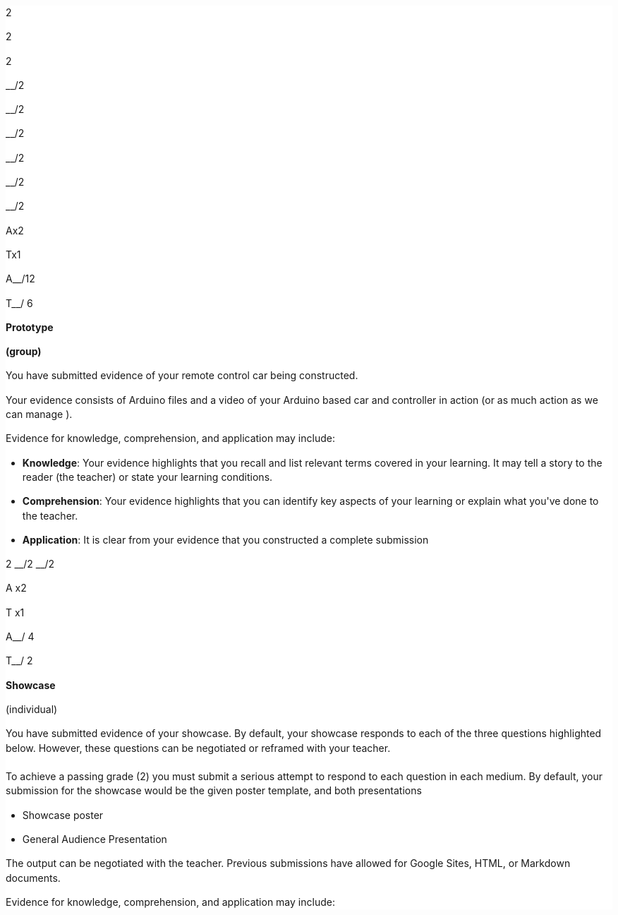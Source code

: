 <td><p>2</p>
<p>2</p>
<p>2</p></td>
<td><p>__/2</p>
<p>__/2</p>
<p>__/2</p></td>
<td><p>__/2</p>
<p>__/2</p>
<p>__/2</p></td>
<td><p>Ax2</p>
<p>Tx1</p></td>
<td><p>A__/12</p>
<p>T__/ 6</p></td>
</tr>
<tr class="odd">
<td><p><strong>Prototype</strong></p>
<p><strong>(group)</strong></p></td>
<td><p>You have submitted evidence of your remote control car being
constructed.</p>
<p>Your evidence consists of Arduino files and a video of your Arduino
based car and controller in action (or as much action as we can manage
).</p>
<p>Evidence for knowledge, comprehension, and application may
include:</p>
<ul>
<li><p><strong>Knowledge</strong>: Your evidence highlights that you
recall and list relevant terms covered in your learning. It may tell a
story to the reader (the teacher) or state your learning
conditions.</p></li>
<li><p><strong>Comprehension</strong>: Your evidence highlights that you
can identify key aspects of your learning or explain what you've done to
the teacher.</p></li>
<li><p><strong>Application</strong>: It is clear from your evidence that
you constructed a complete submission</p></li>
</ul></td>
<td>2</td>
<td>__/2</td>
<td>__/2</td>
<td><p>A x2</p>
<p>T x1</p></td>
<td><p>A__/ 4</p>
<p>T__/ 2</p></td>
</tr>
<tr class="even">
<td><p><strong>Showcase</strong></p>
<p>(individual)</p></td>
<td><p>You have submitted evidence of your showcase. By default, your
showcase responds to each of the three questions highlighted below.
However, these questions can be negotiated or reframed with your
teacher.<br />
<br />
To achieve a passing grade (2) you must submit a serious attempt to
respond to each question in each medium. By default, your submission for
the showcase would be the given poster template, and both
presentations</p>
<ul>
<li><p>Showcase poster</p></li>
<li><p>General Audience Presentation</p></li>
</ul>
<p>The output can be negotiated with the teacher. Previous submissions
have allowed for Google Sites, HTML, or Markdown documents.</p>
<p>Evidence for knowledge, comprehension, and application may
include:</p>
<ul>